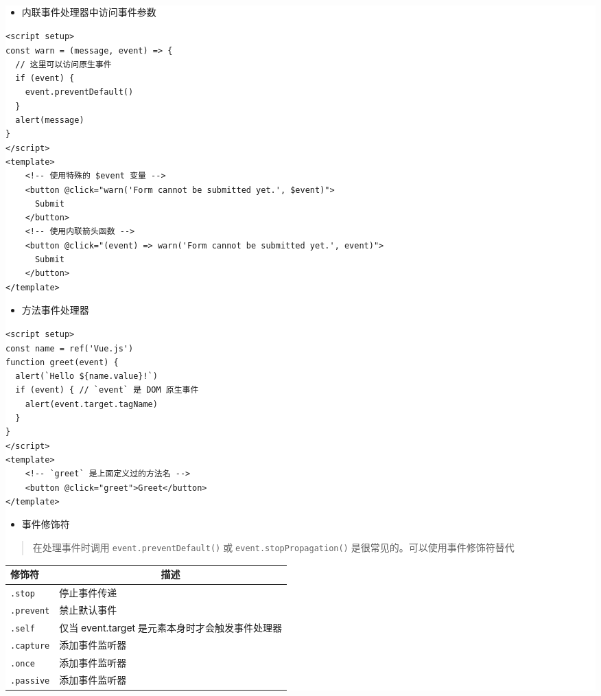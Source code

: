 - 内联事件处理器中访问事件参数


```vue
<script setup>
const warn = (message, event) => {
  // 这里可以访问原生事件
  if (event) {
    event.preventDefault()
  }
  alert(message)
}
</script>
<template>
	<!-- 使用特殊的 $event 变量 -->
    <button @click="warn('Form cannot be submitted yet.', $event)">
      Submit
    </button>
    <!-- 使用内联箭头函数 -->
    <button @click="(event) => warn('Form cannot be submitted yet.', event)">
      Submit
    </button>
</template>
```


- 方法事件处理器

```vue
<script setup>
const name = ref('Vue.js')
function greet(event) {
  alert(`Hello ${name.value}!`)
  if (event) { // `event` 是 DOM 原生事件
    alert(event.target.tagName)
  }
}
</script>
<template>
    <!-- `greet` 是上面定义过的方法名 -->
    <button @click="greet">Greet</button>
</template>
```

- 事件修饰符

> 在处理事件时调用 `event.preventDefault()` 或 `event.stopPropagation()` 是很常见的。可以使用事件修饰符替代

| 修饰符     | 描述                                             |
| :--------- | ------------------------------------------------ |
| `.stop`    | 停止事件传递                                     |
| `.prevent` | 禁止默认事件                                     |
| `.self`    | 仅当 event.target 是元素本身时才会触发事件处理器 |
| `.capture` | 添加事件监听器                                   |
| `.once`    | 添加事件监听器                                   |
| `.passive` | 添加事件监听器                                   |

